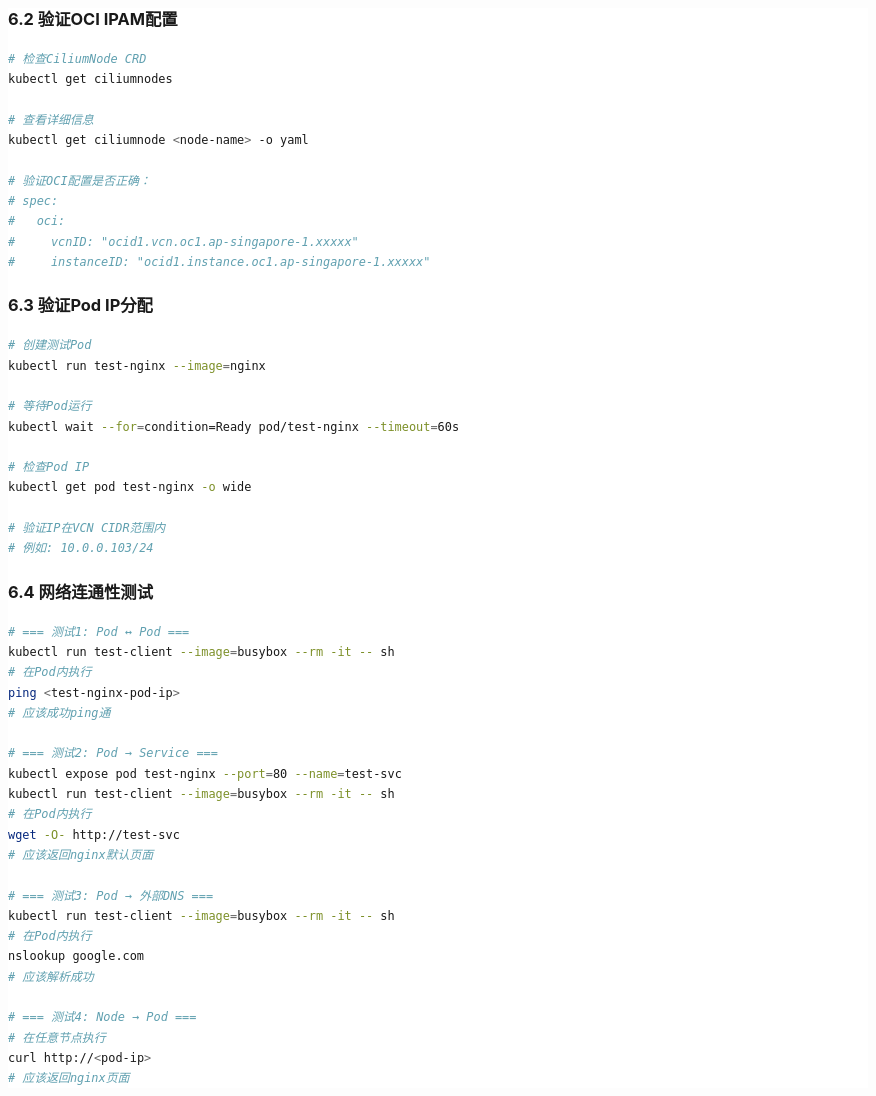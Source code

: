 ### 6.2 验证OCI IPAM配置

```bash
# 检查CiliumNode CRD
kubectl get ciliumnodes

# 查看详细信息
kubectl get ciliumnode <node-name> -o yaml

# 验证OCI配置是否正确：
# spec:
#   oci:
#     vcnID: "ocid1.vcn.oc1.ap-singapore-1.xxxxx"
#     instanceID: "ocid1.instance.oc1.ap-singapore-1.xxxxx"
```

### 6.3 验证Pod IP分配

```bash
# 创建测试Pod
kubectl run test-nginx --image=nginx

# 等待Pod运行
kubectl wait --for=condition=Ready pod/test-nginx --timeout=60s

# 检查Pod IP
kubectl get pod test-nginx -o wide

# 验证IP在VCN CIDR范围内
# 例如: 10.0.0.103/24
```

### 6.4 网络连通性测试

```bash
# === 测试1: Pod ↔ Pod ===
kubectl run test-client --image=busybox --rm -it -- sh
# 在Pod内执行
ping <test-nginx-pod-ip>
# 应该成功ping通

# === 测试2: Pod → Service ===
kubectl expose pod test-nginx --port=80 --name=test-svc
kubectl run test-client --image=busybox --rm -it -- sh
# 在Pod内执行
wget -O- http://test-svc
# 应该返回nginx默认页面

# === 测试3: Pod → 外部DNS ===
kubectl run test-client --image=busybox --rm -it -- sh
# 在Pod内执行
nslookup google.com
# 应该解析成功

# === 测试4: Node → Pod ===
# 在任意节点执行
curl http://<pod-ip>
# 应该返回nginx页面
```
